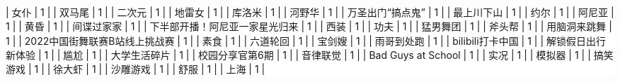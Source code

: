 | 女仆 | 1 |
| 双马尾 | 1 |
| 二次元 | 1 |
| 地雷女 | 1 |
| 库洛米 | 1 |
| 河野华 | 1 |
| 万圣出门“搞点鬼” | 1 |
| 最上川下山 | 1 |
| 约尔 | 1 |
| 阿尼亚 | 1 |
| 黄昏 | 1 |
| 间谍过家家 | 1 |
| 下半部开播！阿尼亚一家星光归来 | 1 |
| 西装 | 1 |
| 功夫 | 1 |
| 猛男舞团 | 1 |
| 斧头帮 | 1 |
| 用脑洞来跳舞 | 1 |
| 2022中国街舞联赛B站线上挑战赛 | 1 |
| 素食 | 1 |
| 六道轮回 | 1 |
| 宝剑嫂 | 1 |
| 雨哥到处跑 | 1 |
| bilibili打卡中国 | 1 |
| 解锁假日出行新体验 | 1 |
| 尴尬 | 1 |
| 大学生活碎片 | 1 |
| 校园分享官第6期 | 1 |
| 音律联觉 | 1 |
| Bad Guys at School | 1 |
| 实况 | 1 |
| 模拟器 | 1 |
| 搞笑游戏 | 1 |
| 徐大虾 | 1 |
| 沙雕游戏 | 1 |
| 舒服 | 1 |
| 上海 | 1 |